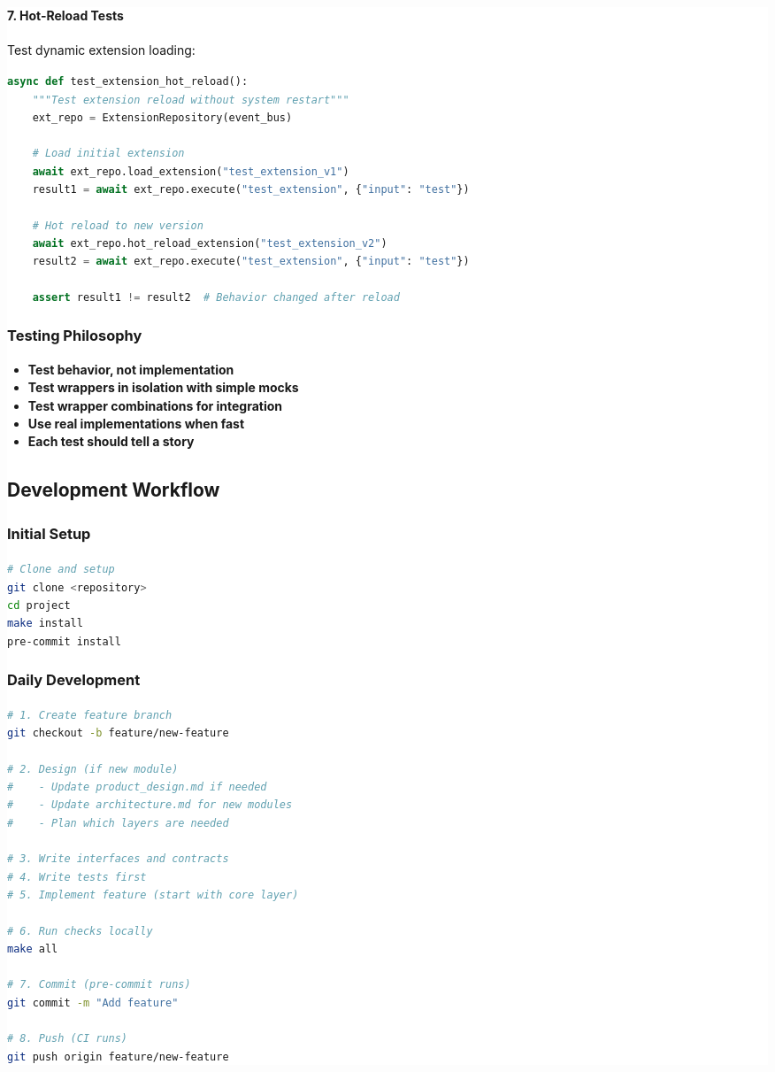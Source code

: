 #### 7. Hot-Reload Tests
Test dynamic extension loading:
```python
async def test_extension_hot_reload():
    """Test extension reload without system restart"""
    ext_repo = ExtensionRepository(event_bus)
    
    # Load initial extension
    await ext_repo.load_extension("test_extension_v1")
    result1 = await ext_repo.execute("test_extension", {"input": "test"})
    
    # Hot reload to new version
    await ext_repo.hot_reload_extension("test_extension_v2")
    result2 = await ext_repo.execute("test_extension", {"input": "test"})
    
    assert result1 != result2  # Behavior changed after reload
```

### Testing Philosophy

- **Test behavior, not implementation**
- **Test wrappers in isolation with simple mocks**
- **Test wrapper combinations for integration**
- **Use real implementations when fast**
- **Each test should tell a story**

## Development Workflow

### Initial Setup
```bash
# Clone and setup
git clone <repository>
cd project
make install
pre-commit install
```

### Daily Development
```bash
# 1. Create feature branch
git checkout -b feature/new-feature

# 2. Design (if new module)
#    - Update product_design.md if needed
#    - Update architecture.md for new modules
#    - Plan which layers are needed

# 3. Write interfaces and contracts
# 4. Write tests first
# 5. Implement feature (start with core layer)

# 6. Run checks locally
make all

# 7. Commit (pre-commit runs)
git commit -m "Add feature"

# 8. Push (CI runs)
git push origin feature/new-feature
```
